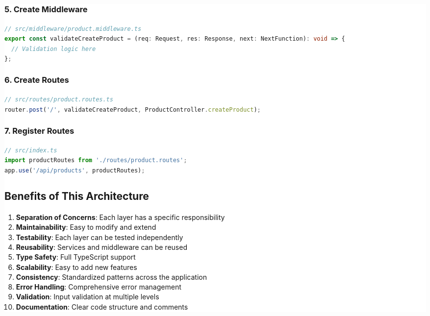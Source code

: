 ### 5. Create Middleware
```typescript
// src/middleware/product.middleware.ts
export const validateCreateProduct = (req: Request, res: Response, next: NextFunction): void => {
  // Validation logic here
};
```

### 6. Create Routes
```typescript
// src/routes/product.routes.ts
router.post('/', validateCreateProduct, ProductController.createProduct);
```

### 7. Register Routes
```typescript
// src/index.ts
import productRoutes from './routes/product.routes';
app.use('/api/products', productRoutes);
```

## Benefits of This Architecture

1. **Separation of Concerns**: Each layer has a specific responsibility
2. **Maintainability**: Easy to modify and extend
3. **Testability**: Each layer can be tested independently
4. **Reusability**: Services and middleware can be reused
5. **Type Safety**: Full TypeScript support
6. **Scalability**: Easy to add new features
7. **Consistency**: Standardized patterns across the application
8. **Error Handling**: Comprehensive error management
9. **Validation**: Input validation at multiple levels
10. **Documentation**: Clear code structure and comments
